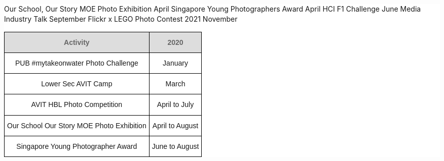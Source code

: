   </tr>
  <tr>
    <td class="tg-f4yw">Our School, Our Story MOE Photo Exhibition</td>
    <td class="tg-f4yw">April</td>
  </tr>
  <tr>
    <td class="tg-f4yw">Singapore Young Photographers Award</td>
    <td class="tg-f4yw">April</td>
  </tr>
  <tr>
    <td class="tg-f4yw">HCI F1 Challenge</td>
    <td class="tg-f4yw">June</td>
  </tr>
  <tr>
    <td class="tg-f4yw">Media Industry Talk</td>
    <td class="tg-f4yw">September</td>
  </tr>
  <tr>
    <td class="tg-f4yw">Flickr x LEGO Photo Contest 2021</td>
    <td class="tg-f4yw">November</td>
  </tr>
</tbody>
</table>

  
<style type="text/css">
.tg  {border-collapse:collapse;border-spacing:0;}
.tg td{border-color:black;border-style:solid;border-width:1px;font-family:Arial, sans-serif;font-size:14px;
  overflow:hidden;padding:10px 5px;word-break:normal;}
.tg th{border-color:black;border-style:solid;border-width:1px;font-family:Arial, sans-serif;font-size:14px;
  font-weight:normal;overflow:hidden;padding:10px 5px;word-break:normal;}
.tg .tg-a4yv{background-color:#DDD;color:#666;font-weight:bold;text-align:center;vertical-align:top}
.tg .tg-7yig{background-color:#FFF;text-align:center;vertical-align:top}
</style>
<table class="tg">
<thead>
  <tr>
    <th class="tg-a4yv">Activity<br></th>
    <th class="tg-a4yv">2020<br></th>
  </tr>
</thead>
<tbody>
  <tr>
    <td class="tg-7yig">PUB #mytakeonwater Photo Challenge</td>
    <td class="tg-7yig">January</td>
  </tr>
  <tr>
    <td class="tg-7yig">Lower Sec AVIT Camp</td>
    <td class="tg-7yig">March</td>
  </tr>
  <tr>
    <td class="tg-7yig">AVIT HBL Photo Competition</td>
    <td class="tg-7yig">April to July</td>
  </tr>
  <tr>
    <td class="tg-7yig">Our School Our Story MOE Photo Exhibition</td>
    <td class="tg-7yig">April to August</td>
  </tr>
  <tr>
    <td class="tg-7yig">Singapore Young Photographer Award</td>
    <td class="tg-7yig">June to August</td>